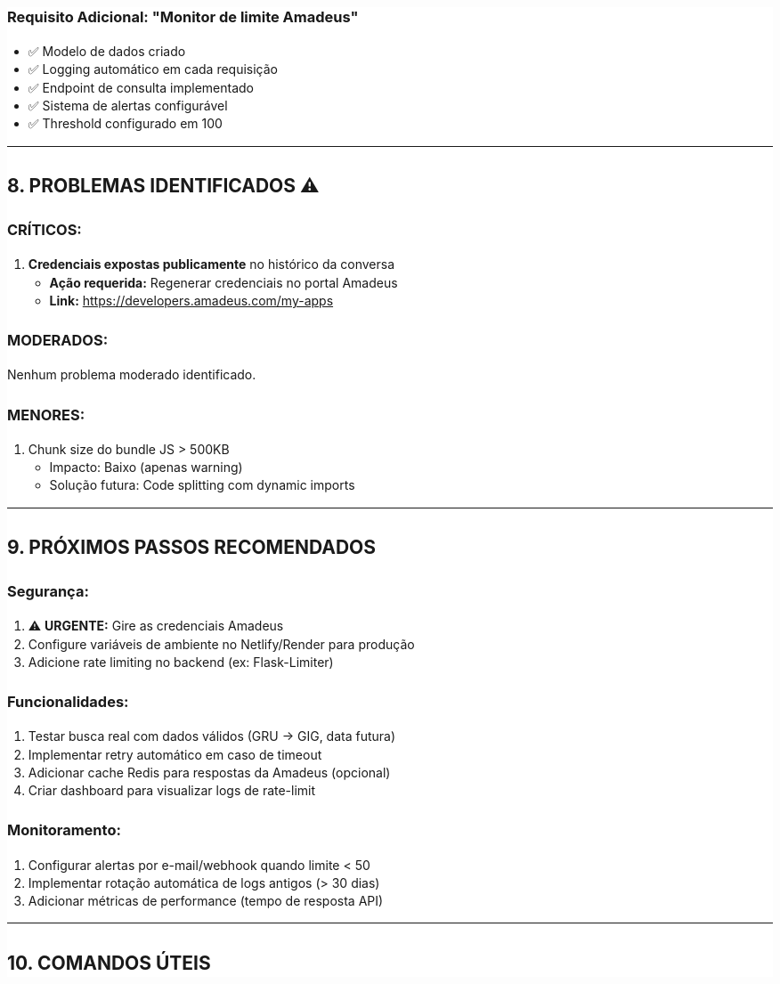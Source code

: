 ### Requisito Adicional: "Monitor de limite Amadeus"
- ✅ Modelo de dados criado
- ✅ Logging automático em cada requisição
- ✅ Endpoint de consulta implementado
- ✅ Sistema de alertas configurável
- ✅ Threshold configurado em 100

---

## 8. PROBLEMAS IDENTIFICADOS ⚠️

### CRÍTICOS:
1. **Credenciais expostas publicamente** no histórico da conversa
   - **Ação requerida:** Regenerar credenciais no portal Amadeus
   - **Link:** https://developers.amadeus.com/my-apps

### MODERADOS:
Nenhum problema moderado identificado.

### MENORES:
1. Chunk size do bundle JS > 500KB
   - Impacto: Baixo (apenas warning)
   - Solução futura: Code splitting com dynamic imports

---

## 9. PRÓXIMOS PASSOS RECOMENDADOS

### Segurança:
1. ⚠️ **URGENTE:** Gire as credenciais Amadeus
2. Configure variáveis de ambiente no Netlify/Render para produção
3. Adicione rate limiting no backend (ex: Flask-Limiter)

### Funcionalidades:
1. Testar busca real com dados válidos (GRU → GIG, data futura)
2. Implementar retry automático em caso de timeout
3. Adicionar cache Redis para respostas da Amadeus (opcional)
4. Criar dashboard para visualizar logs de rate-limit

### Monitoramento:
1. Configurar alertas por e-mail/webhook quando limite < 50
2. Implementar rotação automática de logs antigos (> 30 dias)
3. Adicionar métricas de performance (tempo de resposta API)

---

## 10. COMANDOS ÚTEIS
